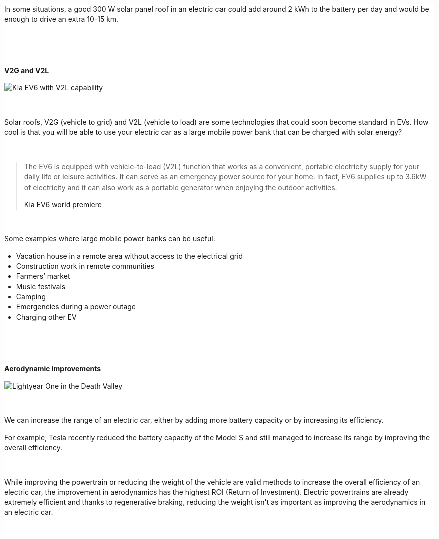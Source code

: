 In some situations, a good 300 W solar panel roof in an electric car could add around 2 kWh to the battery per day and would be enough to drive an extra 10-15 km.

 

 

**V2G and V2L**

![Kia EV6 with V2L capability](images/Kia-EV6-with-V2L-capability.avif)

 

Solar roofs, V2G (vehicle to grid) and V2L (vehicle to load) are some technologies that could soon become standard in EVs. How cool is that you will be able to use your electric car as a large mobile power bank that can be charged with solar energy?

 

> The EV6 is equipped with vehicle-to-load (V2L) function that works as a convenient, portable electricity supply for your daily life or leisure activities. It can serve as an emergency power source for your home. In fact, EV6 supplies up to 3.6kW of electricity and it can also work as a portable generator when enjoying the outdoor activities.
> 
> [Kia EV6 world premiere](https://www.kia.com/eu/about-kia/ev6-world-premiere/)

 

Some examples where large mobile power banks can be useful:

- Vacation house in a remote area without access to the electrical grid
- Construction work in remote communities
- Farmers’ market
- Music festivals
- Camping
- Emergencies during a power outage
- Charging other EV

 

 

**Aerodynamic improvements**

![Lightyear One in the Death Valley](images/Lightyear-One-in-the-Death-Valley.avif)

 

We can increase the range of an electric car, either by adding more battery capacity or by increasing its efficiency.

For example, [Tesla recently reduced the battery capacity of the Model S and still managed to increase its range by improving the overall efficiency](https://electrek.co/2021/06/17/tesla-reduced-energy-capacity-battery-pack-new-model-s/).

 

While improving the powertrain or reducing the weight of the vehicle are valid methods to increase the overall efficiency of an electric car, the improvement in aerodynamics has the highest ROI (Return of Investment). Electric powertrains are already extremely efficient and thanks to regenerative braking, reducing the weight isn't as important as improving the aerodynamics in an electric car.

 
